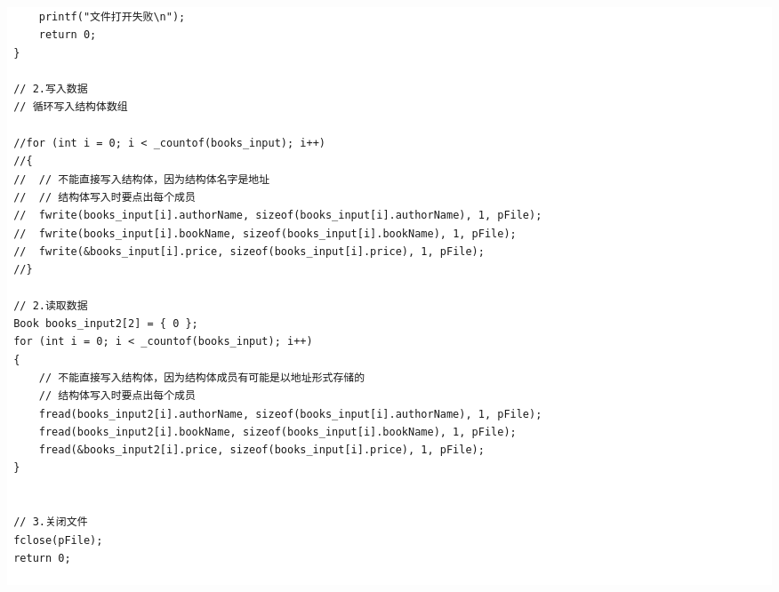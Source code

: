    ```
   		printf("文件打开失败\n");
   		return 0;
   	}
   
   	// 2.写入数据
   	// 循环写入结构体数组
   
   	//for (int i = 0; i < _countof(books_input); i++)
   	//{
   	//	// 不能直接写入结构体，因为结构体名字是地址
   	//	// 结构体写入时要点出每个成员
   	//	fwrite(books_input[i].authorName, sizeof(books_input[i].authorName), 1, pFile);
   	//	fwrite(books_input[i].bookName, sizeof(books_input[i].bookName), 1, pFile);
   	//	fwrite(&books_input[i].price, sizeof(books_input[i].price), 1, pFile);
   	//}
   
   	// 2.读取数据
   	Book books_input2[2] = { 0 };
   	for (int i = 0; i < _countof(books_input); i++)
   	{
   		// 不能直接写入结构体，因为结构体成员有可能是以地址形式存储的
   		// 结构体写入时要点出每个成员
   		fread(books_input2[i].authorName, sizeof(books_input[i].authorName), 1, pFile);
   		fread(books_input2[i].bookName, sizeof(books_input[i].bookName), 1, pFile);
   		fread(&books_input2[i].price, sizeof(books_input[i].price), 1, pFile);
   	}
   
   
   	// 3.关闭文件
   	fclose(pFile);
   	return 0;
   	
   ```

   